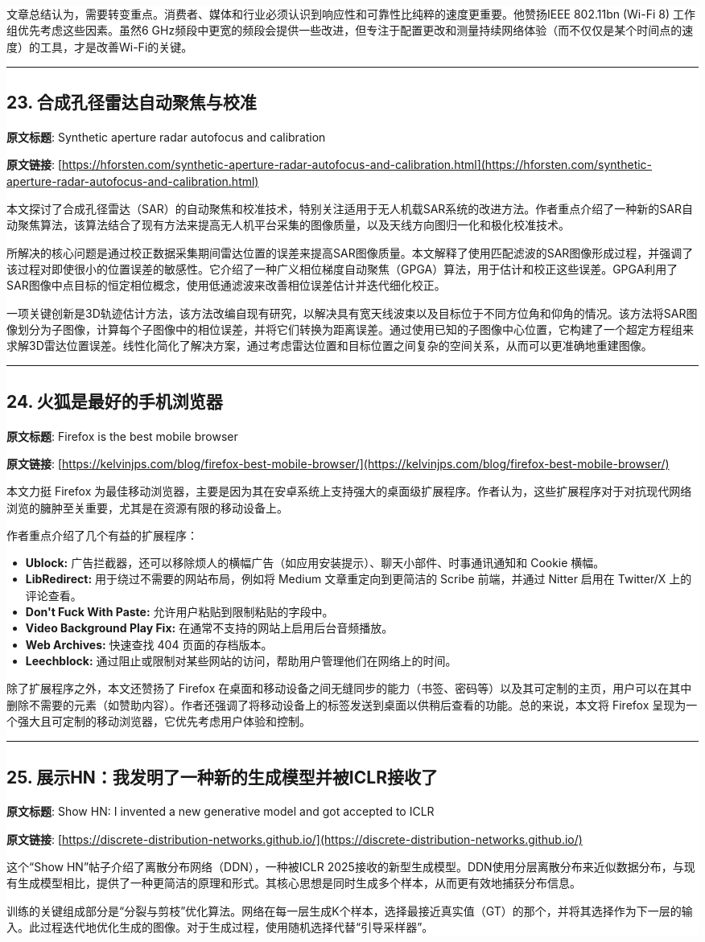 文章总结认为，需要转变重点。消费者、媒体和行业必须认识到响应性和可靠性比纯粹的速度更重要。他赞扬IEEE 802.11bn (Wi-Fi 8) 工作组优先考虑这些因素。虽然6 GHz频段中更宽的频段会提供一些改进，但专注于配置更改和测量持续网络体验（而不仅仅是某个时间点的速度）的工具，才是改善Wi-Fi的关键。

---

## 23. 合成孔径雷达自动聚焦与校准

**原文标题**: Synthetic aperture radar autofocus and calibration

**原文链接**: [https://hforsten.com/synthetic-aperture-radar-autofocus-and-calibration.html](https://hforsten.com/synthetic-aperture-radar-autofocus-and-calibration.html)

本文探讨了合成孔径雷达（SAR）的自动聚焦和校准技术，特别关注适用于无人机载SAR系统的改进方法。作者重点介绍了一种新的SAR自动聚焦算法，该算法结合了现有方法来提高无人机平台采集的图像质量，以及天线方向图归一化和极化校准技术。

所解决的核心问题是通过校正数据采集期间雷达位置的误差来提高SAR图像质量。本文解释了使用匹配滤波的SAR图像形成过程，并强调了该过程对即使很小的位置误差的敏感性。它介绍了一种广义相位梯度自动聚焦（GPGA）算法，用于估计和校正这些误差。GPGA利用了SAR图像中点目标的恒定相位概念，使用低通滤波来改善相位误差估计并迭代细化校正。

一项关键创新是3D轨迹估计方法，该方法改编自现有研究，以解决具有宽天线波束以及目标位于不同方位角和仰角的情况。该方法将SAR图像划分为子图像，计算每个子图像中的相位误差，并将它们转换为距离误差。通过使用已知的子图像中心位置，它构建了一个超定方程组来求解3D雷达位置误差。线性化简化了解决方案，通过考虑雷达位置和目标位置之间复杂的空间关系，从而可以更准确地重建图像。

---

## 24. 火狐是最好的手机浏览器

**原文标题**: Firefox is the best mobile browser

**原文链接**: [https://kelvinjps.com/blog/firefox-best-mobile-browser/](https://kelvinjps.com/blog/firefox-best-mobile-browser/)

本文力挺 Firefox 为最佳移动浏览器，主要是因为其在安卓系统上支持强大的桌面级扩展程序。作者认为，这些扩展程序对于对抗现代网络浏览的臃肿至关重要，尤其是在资源有限的移动设备上。

作者重点介绍了几个有益的扩展程序：

*   **Ublock:** 广告拦截器，还可以移除烦人的横幅广告（如应用安装提示）、聊天小部件、时事通讯通知和 Cookie 横幅。
*   **LibRedirect:** 用于绕过不需要的网站布局，例如将 Medium 文章重定向到更简洁的 Scribe 前端，并通过 Nitter 启用在 Twitter/X 上的评论查看。
*   **Don't Fuck With Paste:** 允许用户粘贴到限制粘贴的字段中。
*   **Video Background Play Fix:** 在通常不支持的网站上启用后台音频播放。
*   **Web Archives:** 快速查找 404 页面的存档版本。
*   **Leechblock:** 通过阻止或限制对某些网站的访问，帮助用户管理他们在网络上的时间。

除了扩展程序之外，本文还赞扬了 Firefox 在桌面和移动设备之间无缝同步的能力（书签、密码等）以及其可定制的主页，用户可以在其中删除不需要的元素（如赞助内容）。作者还强调了将移动设备上的标签发送到桌面以供稍后查看的功能。总的来说，本文将 Firefox 呈现为一个强大且可定制的移动浏览器，它优先考虑用户体验和控制。

---

## 25. 展示HN：我发明了一种新的生成模型并被ICLR接收了

**原文标题**: Show HN: I invented a new generative model and got accepted to ICLR

**原文链接**: [https://discrete-distribution-networks.github.io/](https://discrete-distribution-networks.github.io/)

这个“Show HN”帖子介绍了离散分布网络（DDN），一种被ICLR 2025接收的新型生成模型。DDN使用分层离散分布来近似数据分布，与现有生成模型相比，提供了一种更简洁的原理和形式。其核心思想是同时生成多个样本，从而更有效地捕获分布信息。

训练的关键组成部分是“分裂与剪枝”优化算法。网络在每一层生成K个样本，选择最接近真实值（GT）的那个，并将其选择作为下一层的输入。此过程迭代地优化生成的图像。对于生成过程，使用随机选择代替“引导采样器”。
